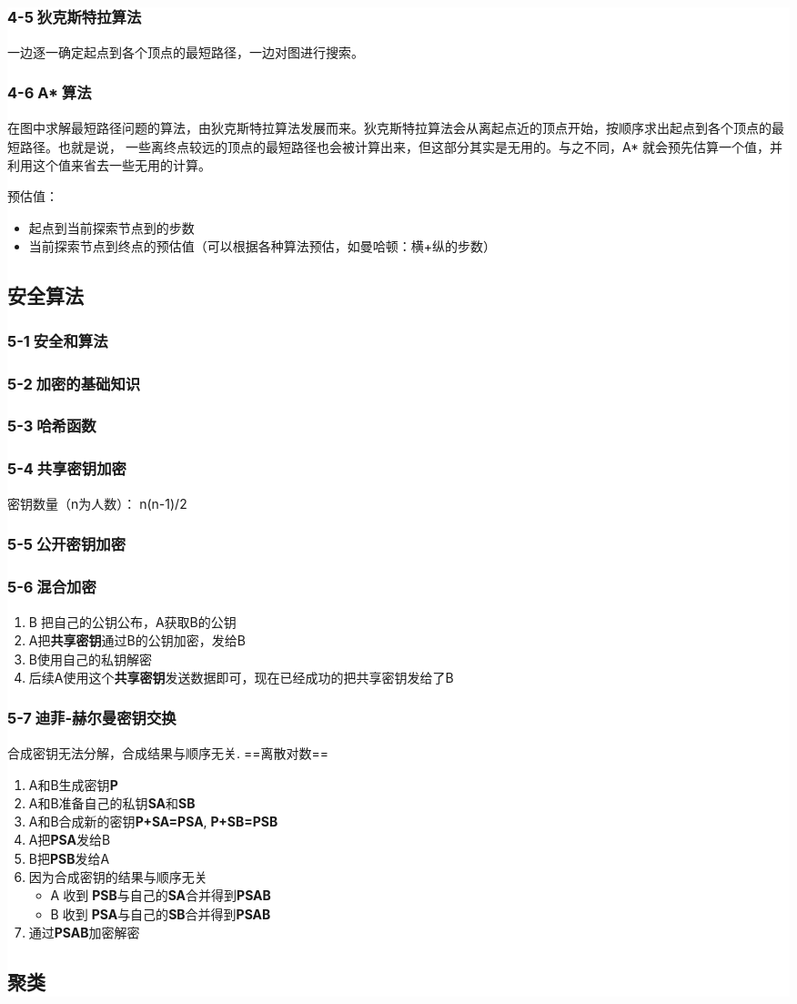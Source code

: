 ### 4-5 狄克斯特拉算法

一边逐一确定起点到各个顶点的最短路径，一边对图进行搜索。

### 4-6 A* 算法

在图中求解最短路径问题的算法，由狄克斯特拉算法发展而来。狄克斯特拉算法会从离起点近的顶点开始，按顺序求出起点到各个顶点的最短路径。也就是说，
一些离终点较远的顶点的最短路径也会被计算出来，但这部分其实是无用的。与之不同，A* 就会预先估算一个值，并利用这个值来省去一些无用的计算。

预估值：

* 起点到当前探索节点到的步数
* 当前探索节点到终点的预估值（可以根据各种算法预估，如曼哈顿：横+纵的步数）

## 安全算法

### 5-1 安全和算法

### 5-2 加密的基础知识

### 5-3 哈希函数

### 5-4 共享密钥加密

密钥数量（n为人数）： n(n-1)/2

### 5-5 公开密钥加密

### 5-6 混合加密

1. B 把自己的公钥公布，A获取B的公钥
2. A把**共享密钥**通过B的公钥加密，发给B
3. B使用自己的私钥解密
4. 后续A使用这个**共享密钥**发送数据即可，现在已经成功的把共享密钥发给了B

### 5-7 迪菲-赫尔曼密钥交换

合成密钥无法分解，合成结果与顺序无关. ==离散对数==


1. A和B生成密钥**P**
2. A和B准备自己的私钥**SA**和**SB**
3. A和B合成新的密钥**P+SA=PSA**, **P+SB=PSB**
4. A把**PSA**发给B
5. B把**PSB**发给A
6. 因为合成密钥的结果与顺序无关
	* A 收到 **PSB**与自己的**SA**合并得到**PSAB**
	* B 收到 **PSA**与自己的**SB**合并得到**PSAB**
7. 通过**PSAB**加密解密

## 聚类

